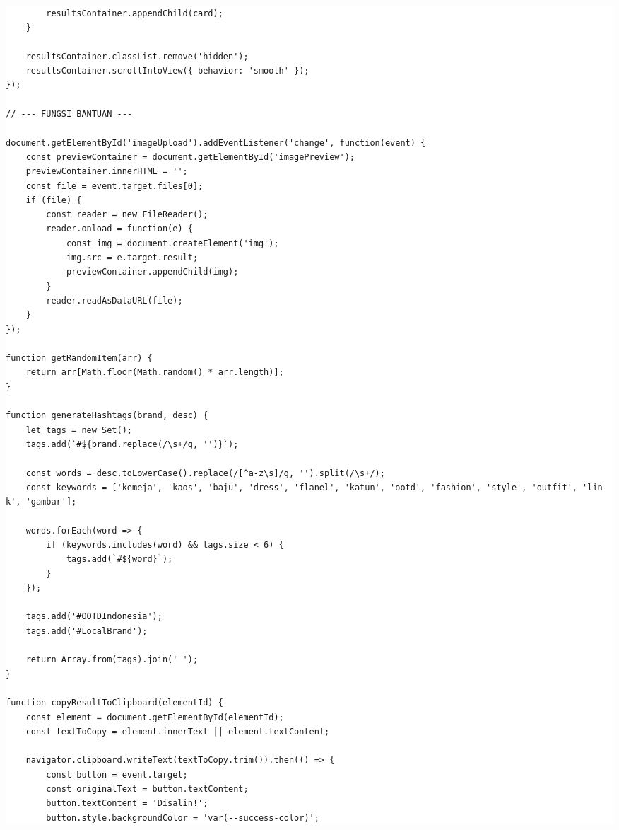             resultsContainer.appendChild(card);
        }

        resultsContainer.classList.remove('hidden');
        resultsContainer.scrollIntoView({ behavior: 'smooth' });
    });

    // --- FUNGSI BANTUAN ---

    document.getElementById('imageUpload').addEventListener('change', function(event) {
        const previewContainer = document.getElementById('imagePreview');
        previewContainer.innerHTML = '';
        const file = event.target.files[0];
        if (file) {
            const reader = new FileReader();
            reader.onload = function(e) {
                const img = document.createElement('img');
                img.src = e.target.result;
                previewContainer.appendChild(img);
            }
            reader.readAsDataURL(file);
        }
    });

    function getRandomItem(arr) {
        return arr[Math.floor(Math.random() * arr.length)];
    }

    function generateHashtags(brand, desc) {
        let tags = new Set();
        tags.add(`#${brand.replace(/\s+/g, '')}`);
        
        const words = desc.toLowerCase().replace(/[^a-z\s]/g, '').split(/\s+/);
        const keywords = ['kemeja', 'kaos', 'baju', 'dress', 'flanel', 'katun', 'ootd', 'fashion', 'style', 'outfit', 'link', 'gambar'];
        
        words.forEach(word => {
            if (keywords.includes(word) && tags.size < 6) {
                tags.add(`#${word}`);
            }
        });
        
        tags.add('#OOTDIndonesia');
        tags.add('#LocalBrand');
        
        return Array.from(tags).join(' ');
    }

    function copyResultToClipboard(elementId) {
        const element = document.getElementById(elementId);
        const textToCopy = element.innerText || element.textContent;
        
        navigator.clipboard.writeText(textToCopy.trim()).then(() => {
            const button = event.target;
            const originalText = button.textContent;
            button.textContent = 'Disalin!';
            button.style.backgroundColor = 'var(--success-color)';
            